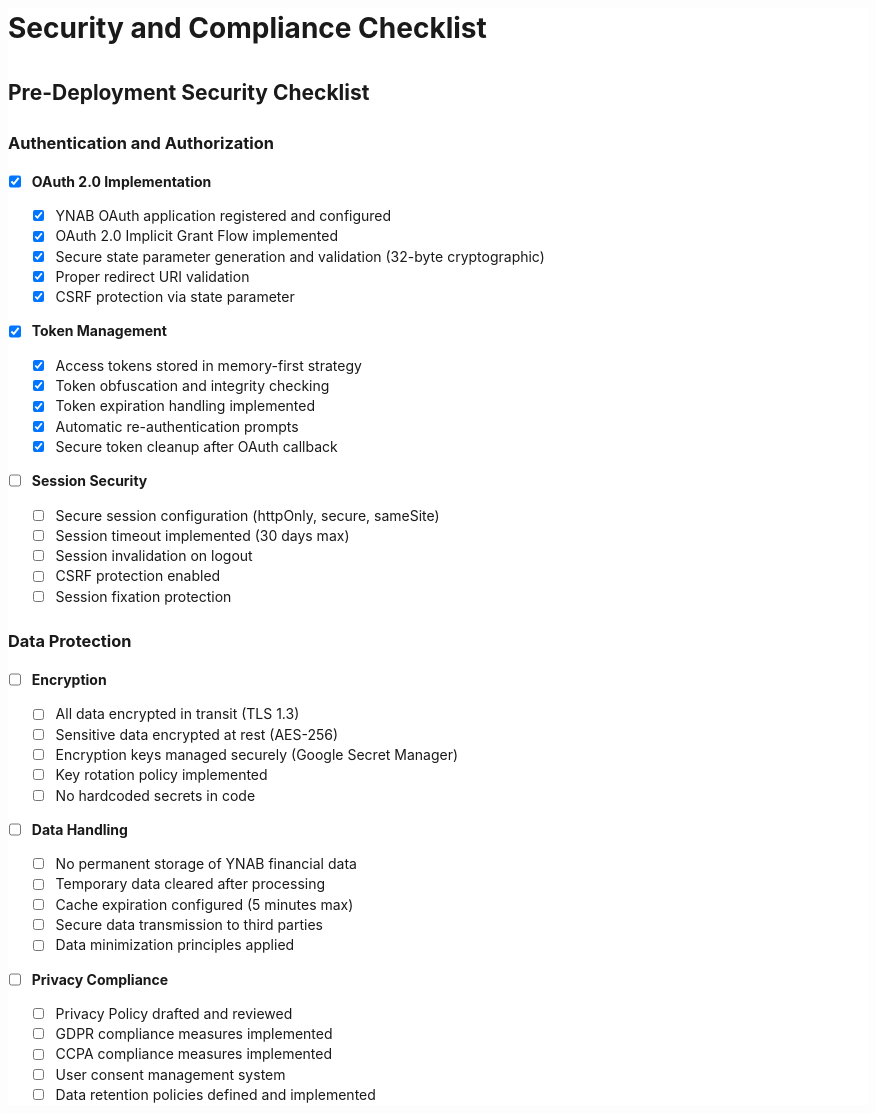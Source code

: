 # Security and Compliance Checklist

## Pre-Deployment Security Checklist

### Authentication and Authorization

- [x] **OAuth 2.0 Implementation**

  - [x] YNAB OAuth application registered and configured
  - [x] OAuth 2.0 Implicit Grant Flow implemented
  - [x] Secure state parameter generation and validation (32-byte cryptographic)
  - [x] Proper redirect URI validation
  - [x] CSRF protection via state parameter

- [x] **Token Management**

  - [x] Access tokens stored in memory-first strategy
  - [x] Token obfuscation and integrity checking
  - [x] Token expiration handling implemented
  - [x] Automatic re-authentication prompts
  - [x] Secure token cleanup after OAuth callback

- [ ] **Session Security**
  - [ ] Secure session configuration (httpOnly, secure, sameSite)
  - [ ] Session timeout implemented (30 days max)
  - [ ] Session invalidation on logout
  - [ ] CSRF protection enabled
  - [ ] Session fixation protection

### Data Protection

- [ ] **Encryption**

  - [ ] All data encrypted in transit (TLS 1.3)
  - [ ] Sensitive data encrypted at rest (AES-256)
  - [ ] Encryption keys managed securely (Google Secret Manager)
  - [ ] Key rotation policy implemented
  - [ ] No hardcoded secrets in code

- [ ] **Data Handling**

  - [ ] No permanent storage of YNAB financial data
  - [ ] Temporary data cleared after processing
  - [ ] Cache expiration configured (5 minutes max)
  - [ ] Secure data transmission to third parties
  - [ ] Data minimization principles applied

- [ ] **Privacy Compliance**
  - [ ] Privacy Policy drafted and reviewed
  - [ ] GDPR compliance measures implemented
  - [ ] CCPA compliance measures implemented
  - [ ] User consent management system
  - [ ] Data retention policies defined and implemented
